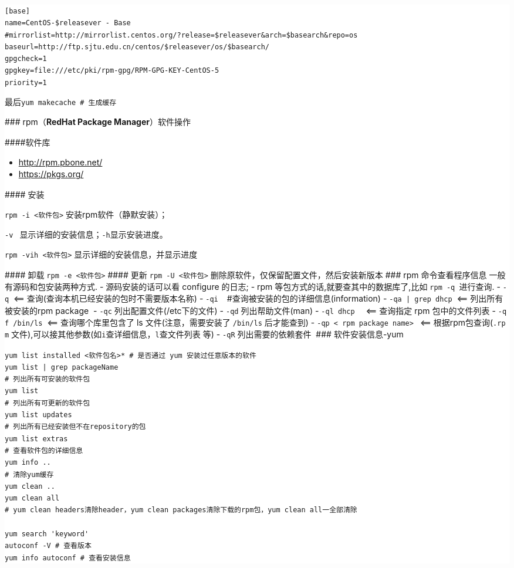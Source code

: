 ```
[base]
name=CentOS-$releasever - Base
#mirrorlist=http://mirrorlist.centos.org/?release=$releasever&arch=$basearch&repo=os
baseurl=http://ftp.sjtu.edu.cn/centos/$releasever/os/$basearch/
gpgcheck=1
gpgkey=file:///etc/pki/rpm-gpg/RPM-GPG-KEY-CentOS-5
priority=1
```

最后`yum makecache # 生成缓存`

### rpm（**RedHat Package Manager**）软件操作

####软件库

- http://rpm.pbone.net/
- https://pkgs.org/

#### 安装

`rpm -i <软件包>`  安装rpm软件（静默安装）；

`-v `  显示详细的安装信息；`-h`显示安装进度。

`rpm -vih <软件包>`  显示详细的安装信息，并显示进度

#### 卸载
`rpm -e <软件包>`
#### 更新
`rpm -U <软件包>` 删除原软件，仅保留配置文件，然后安装新版本
### rpm 命令查看程序信息
一般有源码和包安装两种方式.
- 源码安装的话可以看 configure 的日志;
- rpm 等包方式的话,就要查其中的数据库了,比如 `rpm -q `进行查询.
- `-q`  <== 查询(查询本机已经安装的包时不需要版本名称)
- `-qi `  #查询被安装的包的详细信息(information)
- `-qa | grep dhcp`  <== 列出所有被安装的rpm package 
- `-qc` 列出配置文件(/etc下的文件)
- `-qd` 列出帮助文件(man)
- `-ql dhcp `   <== 查询指定 rpm 包中的文件列表
- `-qf /bin/ls`  <== 查询哪个库里包含了 ls 文件(注意，需要安装了 `/bin/ls` 后才能查到)
- `-qp < rpm package name> ` <== 根据rpm包查询(`.rpm` 文件),可以接其他参数(如`i`查详细信息，`l`查文件列表 等)
- `-qR` 列出需要的依赖套件 
### 软件安装信息-yum

```shell
yum list installed <软件包名>* # 是否通过 yum 安装过任意版本的软件
yum list | grep packageName
# 列出所有可安装的软件包
yum list
# 列出所有可更新的软件包
yum list updates
# 列出所有已经安装但不在repository的包
yum list extras
# 查看软件包的详细信息
yum info ..
# 清除yum缓存
yum clean ..
yum clean all
# yum clean headers清除header，yum clean packages清除下载的rpm包，yum clean all一全部清除

yum search 'keyword'
autoconf -V # 查看版本
yum info autoconf # 查看安装信息
```